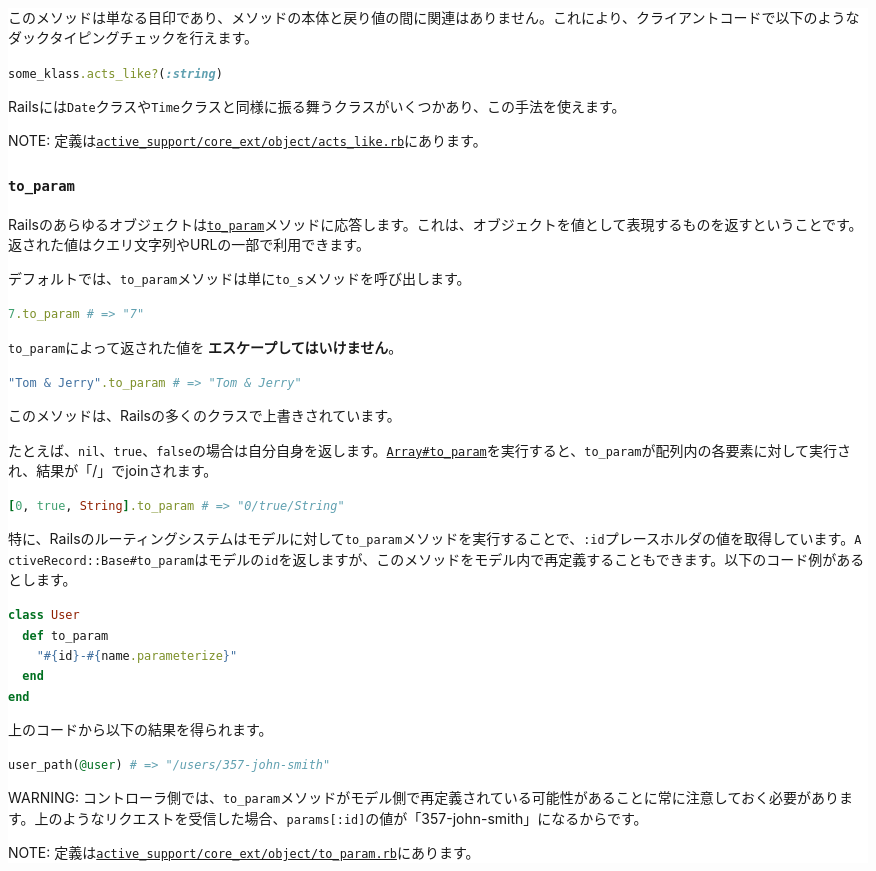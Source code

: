 このメソッドは単なる目印であり、メソッドの本体と戻り値の間に関連はありません。これにより、クライアントコードで以下のようなダックタイピングチェックを行えます。

```ruby
some_klass.acts_like?(:string)
```

Railsには`Date`クラスや`Time`クラスと同様に振る舞うクラスがいくつかあり、この手法を使えます。

NOTE: 定義は[`active_support/core_ext/object/acts_like.rb`](https://github.com/rails/rails/blob/8-0-stable/activesupport/lib/active_support/core_ext/object/acts_like.rb)にあります。

[Object#acts_like?]: https://api.rubyonrails.org/classes/Object.html#method-i-acts_like-3F

### `to_param`

Railsのあらゆるオブジェクトは[`to_param`][Object#to_param]メソッドに応答します。これは、オブジェクトを値として表現するものを返すということです。返された値はクエリ文字列やURLの一部で利用できます。

デフォルトでは、`to_param`メソッドは単に`to_s`メソッドを呼び出します。

```ruby
7.to_param # => "7"
```

`to_param`によって返された値を **エスケープしてはいけません**。

```ruby
"Tom & Jerry".to_param # => "Tom & Jerry"
```

このメソッドは、Railsの多くのクラスで上書きされています。

たとえば、`nil`、`true`、`false`の場合は自分自身を返します。[`Array#to_param`][Array#to_param]を実行すると、`to_param`が配列内の各要素に対して実行され、結果が「/」でjoinされます。

```ruby
[0, true, String].to_param # => "0/true/String"
```

特に、Railsのルーティングシステムはモデルに対して`to_param`メソッドを実行することで、`:id`プレースホルダの値を取得しています。`ActiveRecord::Base#to_param`はモデルの`id`を返しますが、このメソッドをモデル内で再定義することもできます。以下のコード例があるとします。

```ruby
class User
  def to_param
    "#{id}-#{name.parameterize}"
  end
end
```

上のコードから以下の結果を得られます。

```ruby
user_path(@user) # => "/users/357-john-smith"
```

WARNING: コントローラ側では、`to_param`メソッドがモデル側で再定義されている可能性があることに常に注意しておく必要があります。上のようなリクエストを受信した場合、`params[:id]`の値が「357-john-smith」になるからです。

NOTE: 定義は[`active_support/core_ext/object/to_param.rb`](https://github.com/rails/rails/blob/8-0-stable/activesupport/lib/active_support/core_ext/object/to_param.rb)にあります。

[Array#to_param]: https://api.rubyonrails.org/classes/Array.html#method-i-to_param
[Object#to_param]: https://api.rubyonrails.org/classes/Object.html#method-i-to_param


[`config.active_support.bare`]: configuring.html#config-active-support-bare
[Object#blank?]: https://api.rubyonrails.org/classes/Object.html#method-i-blank-3F
[Object#present?]: https://api.rubyonrails.org/classes/Object.html#method-i-present-3F
[Object#presence]: https://api.rubyonrails.org/classes/Object.html#method-i-presence
[Object#duplicable?]: https://api.rubyonrails.org/classes/Object.html#method-i-duplicable-3F
[Object#deep_dup]: https://api.rubyonrails.org/classes/Object.html#method-i-deep_dup
[Object#try]: https://api.rubyonrails.org/classes/Object.html#method-i-try
[Object#try!]: https://api.rubyonrails.org/classes/Object.html#method-i-try-21
[Kernel#class_eval]: https://api.rubyonrails.org/classes/Kernel.html#method-i-class_eval
[Hash#to_query]: https://api.rubyonrails.org/classes/Hash.html#method-i-to_query
[Object#to_query]: https://api.rubyonrails.org/classes/Object.html#method-i-to_query
[Object#with_options]: https://api.rubyonrails.org/classes/Object.html#method-i-with_options
[Object#instance_values]: https://api.rubyonrails.org/classes/Object.html#method-i-instance_values
[Object#instance_variable_names]: https://api.rubyonrails.org/classes/Object.html#method-i-instance_variable_names
[Kernel#enable_warnings]: https://api.rubyonrails.org/classes/Kernel.html#method-i-enable_warnings
[Kernel#silence_warnings]: https://api.rubyonrails.org/classes/Kernel.html#method-i-silence_warnings
[Kernel#suppress]: https://api.rubyonrails.org/classes/Kernel.html#method-i-suppress
[Object#in?]: https://api.rubyonrails.org/classes/Object.html#method-i-in-3F
[Module#alias_attribute]: https://api.rubyonrails.org/classes/Module.html#method-i-alias_attribute
[Module#attr_internal]: https://api.rubyonrails.org/classes/Module.html#method-i-attr_internal
[Module#attr_internal_accessor]: https://api.rubyonrails.org/classes/Module.html#method-i-attr_internal_accessor
[Module#attr_internal_reader]: https://api.rubyonrails.org/classes/Module.html#method-i-attr_internal_reader
[Module#attr_internal_writer]: https://api.rubyonrails.org/classes/Module.html#method-i-attr_internal_writer
[Module#mattr_accessor]: https://api.rubyonrails.org/classes/Module.html#method-i-mattr_accessor
[Module#mattr_reader]: https://api.rubyonrails.org/classes/Module.html#method-i-mattr_reader
[Module#mattr_writer]: https://api.rubyonrails.org/classes/Module.html#method-i-mattr_writer
[Module#module_parent]: https://api.rubyonrails.org/classes/Module.html#method-i-module_parent
[Module#module_parent_name]: https://api.rubyonrails.org/classes/Module.html#method-i-module_parent_name
[Module#module_parents]: https://api.rubyonrails.org/classes/Module.html#method-i-module_parents
[Module#anonymous?]: https://api.rubyonrails.org/classes/Module.html#method-i-anonymous-3F
[Module#delegate]: https://api.rubyonrails.org/classes/Module.html#method-i-delegate
[Module#delegate_missing_to]: https://api.rubyonrails.org/classes/Module.html#method-i-delegate_missing_to
[Module#redefine_method]: https://api.rubyonrails.org/classes/Module.html#method-i-redefine_method
[Module#silence_redefinition_of_method]: https://api.rubyonrails.org/classes/Module.html#method-i-silence_redefinition_of_method
[Class#class_attribute]: https://api.rubyonrails.org/classes/Class.html#method-i-class_attribute
[Module#cattr_accessor]: https://api.rubyonrails.org/classes/Module.html#method-i-cattr_accessor
[Module#cattr_reader]: https://api.rubyonrails.org/classes/Module.html#method-i-cattr_reader
[Module#cattr_writer]: https://api.rubyonrails.org/classes/Module.html#method-i-cattr_writer
[Class#subclasses]: https://api.rubyonrails.org/classes/Class.html#method-i-subclasses
[Class#descendants]: https://api.rubyonrails.org/classes/Class.html#method-i-descendants
[`raw`]: https://api.rubyonrails.org/classes/ActionView/Helpers/OutputSafetyHelper.html#method-i-raw
[String#html_safe]: https://api.rubyonrails.org/classes/String.html#method-i-html_safe
[String#remove]: https://api.rubyonrails.org/classes/String.html#method-i-remove
[String#squish]: https://api.rubyonrails.org/classes/String.html#method-i-squish
[String#truncate]: https://api.rubyonrails.org/classes/String.html#method-i-truncate
[String#truncate_bytes]: https://api.rubyonrails.org/classes/String.html#method-i-truncate_bytes
[String#truncate_words]: https://api.rubyonrails.org/classes/String.html#method-i-truncate_word
[String#inquiry]: https://api.rubyonrails.org/classes/String.html#method-i-inquiry
[String#strip_heredoc]: https://api.rubyonrails.org/classes/String.html#method-i-strip_heredoc
[String#indent!]: https://api.rubyonrails.org/classes/String.html#method-i-indent-21
[String#indent]: https://api.rubyonrails.org/classes/String.html#method-i-indent
[String#at]: https://api.rubyonrails.org/classes/String.html#method-i-at
[String#from]: https://api.rubyonrails.org/classes/String.html#method-i-from
[String#to]: https://api.rubyonrails.org/classes/String.html#method-i-to
[String#first]: https://api.rubyonrails.org/classes/String.html#method-i-first
[String#last]: https://api.rubyonrails.org/classes/String.html#method-i-last
[String#pluralize]: https://api.rubyonrails.org/classes/String.html#method-i-pluralize
[String#singularize]: https://api.rubyonrails.org/classes/String.html#method-i-singularize
[String#camelcase]: https://api.rubyonrails.org/classes/String.html#method-i-camelcase
[String#camelize]: https://api.rubyonrails.org/classes/String.html#method-i-camelize
[String#underscore]: https://api.rubyonrails.org/classes/String.html#method-i-underscore
[String#titlecase]: https://api.rubyonrails.org/classes/String.html#method-i-titlecase
[String#titleize]: https://api.rubyonrails.org/classes/String.html#method-i-titleize
[String#dasherize]: https://api.rubyonrails.org/classes/String.html#method-i-dasherize
[String#demodulize]: https://api.rubyonrails.org/classes/String.html#method-i-demodulize
[String#deconstantize]: https://api.rubyonrails.org/classes/String.html#method-i-deconstantize
[String#parameterize]: https://api.rubyonrails.org/classes/String.html#method-i-parameterize
[String#tableize]: https://api.rubyonrails.org/classes/String.html#method-i-tableize
[String#classify]: https://api.rubyonrails.org/classes/String.html#method-i-classify
[String#constantize]: https://api.rubyonrails.org/classes/String.html#method-i-constantize
[String#humanize]: https://api.rubyonrails.org/classes/String.html#method-i-humanize
[String#foreign_key]: https://api.rubyonrails.org/classes/String.html#method-i-foreign_key
[String#upcase_first]: https://api.rubyonrails.org/classes/String.html#method-i-upcase_first
[String#downcase_first]: https://api.rubyonrails.org/classes/String.html#method-i-downcase_first
[String#to_date]: https://api.rubyonrails.org/classes/String.html#method-i-to_date
[String#to_datetime]: https://api.rubyonrails.org/classes/String.html#method-i-to_datetime
[String#to_time]: https://api.rubyonrails.org/classes/String.html#method-i-to_time
[Numeric#bytes]: https://api.rubyonrails.org/classes/Numeric.html#method-i-bytes
[Numeric#exabytes]: https://api.rubyonrails.org/classes/Numeric.html#method-i-exabytes
[Numeric#gigabytes]: https://api.rubyonrails.org/classes/Numeric.html#method-i-gigabytes
[Numeric#kilobytes]: https://api.rubyonrails.org/classes/Numeric.html#method-i-kilobytes
[Numeric#megabytes]: https://api.rubyonrails.org/classes/Numeric.html#method-i-megabytes
[Numeric#petabytes]: https://api.rubyonrails.org/classes/Numeric.html#method-i-petabytes
[Numeric#terabytes]: https://api.rubyonrails.org/classes/Numeric.html#method-i-terabytes
[Numeric#zettabytes]: https://api.rubyonrails.org/classes/Numeric.html#method-i-zettabytes
[Duration#ago]: https://api.rubyonrails.org/classes/ActiveSupport/Duration.html#method-i-ago
[Duration#from_now]: https://api.rubyonrails.org/classes/ActiveSupport/Duration.html#method-i-from_now
[Numeric#days]: https://api.rubyonrails.org/classes/Numeric.html#method-i-days
[Numeric#fortnights]: https://api.rubyonrails.org/classes/Numeric.html#method-i-fortnights
[Numeric#hours]: https://api.rubyonrails.org/classes/Numeric.html#method-i-hours
[Numeric#minutes]: https://api.rubyonrails.org/classes/Numeric.html#method-i-minutes
[Numeric#seconds]: https://api.rubyonrails.org/classes/Numeric.html#method-i-seconds
[Numeric#weeks]: https://api.rubyonrails.org/classes/Numeric.html#method-i-weeks
[Integer#multiple_of?]: https://api.rubyonrails.org/classes/Integer.html#method-i-multiple_of-3F
[Integer#ordinal]: https://api.rubyonrails.org/classes/Integer.html#method-i-ordinal
[Integer#ordinalize]: https://api.rubyonrails.org/classes/Integer.html#method-i-ordinalize
[Integer#months]: https://api.rubyonrails.org/classes/Integer.html#method-i-months
[Integer#years]: https://api.rubyonrails.org/classes/Integer.html#method-i-years
[Enumerable#index_by]: https://api.rubyonrails.org/classes/Enumerable.html#method-i-index_by